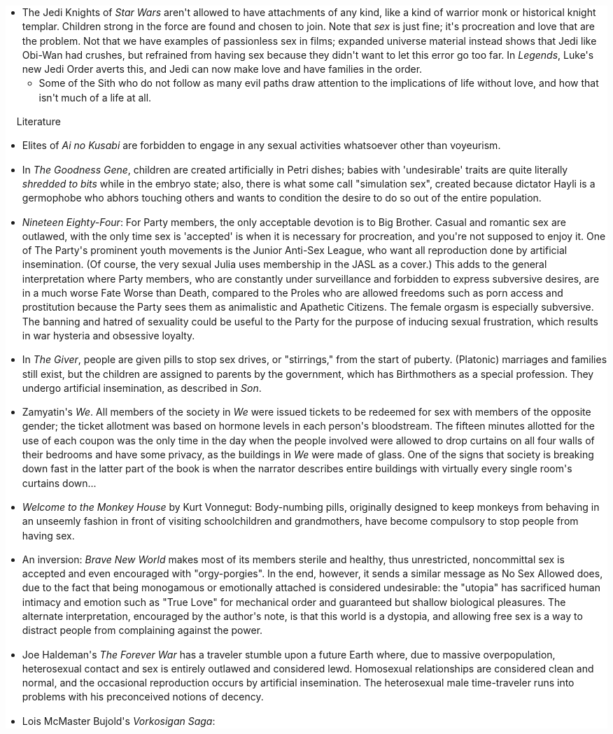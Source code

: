 -   The Jedi Knights of _Star Wars_ aren't allowed to have attachments of any kind, like a kind of warrior monk or historical knight templar. Children strong in the force are found and chosen to join. Note that _sex_ is just fine; it's procreation and love that are the problem. Not that we have examples of passionless sex in films; expanded universe material instead shows that Jedi like Obi-Wan had crushes, but refrained from having sex because they didn't want to let this error go too far. In _Legends_, Luke's new Jedi Order averts this, and Jedi can now make love and have families in the order.
    -   Some of the Sith who do not follow as many evil paths draw attention to the implications of life without love, and how that isn't much of a life at all.

    Literature 

-   Elites of _Ai no Kusabi_ are forbidden to engage in any sexual activities whatsoever other than voyeurism.
-   In _The Goodness Gene_, children are created artificially in Petri dishes; babies with 'undesirable' traits are quite literally _shredded to bits_ while in the embryo state; also, there is what some call "simulation sex", created because dictator Hayli is a germophobe who abhors touching others and wants to condition the desire to do so out of the entire population.
-   _Nineteen Eighty-Four_: For Party members, the only acceptable devotion is to Big Brother. Casual and romantic sex are outlawed, with the only time sex is 'accepted' is when it is necessary for procreation, and you're not supposed to enjoy it. One of The Party's prominent youth movements is the Junior Anti-Sex League, who want all reproduction done by artificial insemination. (Of course, the very sexual Julia uses membership in the JASL as a cover.) This adds to the general interpretation where Party members, who are constantly under surveillance and forbidden to express subversive desires, are in a much worse Fate Worse than Death, compared to the Proles who are allowed freedoms such as porn access and prostitution because the Party sees them as animalistic and Apathetic Citizens. The female orgasm is especially subversive. The banning and hatred of sexuality could be useful to the Party for the purpose of inducing sexual frustration, which results in war hysteria and obsessive loyalty.
-   In _The Giver_, people are given pills to stop sex drives, or "stirrings," from the start of puberty. (Platonic) marriages and families still exist, but the children are assigned to parents by the government, which has Birthmothers as a special profession. They undergo artificial insemination, as described in _Son_.

-   Zamyatin's _We_. All members of the society in _We_ were issued tickets to be redeemed for sex with members of the opposite gender; the ticket allotment was based on hormone levels in each person's bloodstream. The fifteen minutes allotted for the use of each coupon was the only time in the day when the people involved were allowed to drop curtains on all four walls of their bedrooms and have some privacy, as the buildings in _We_ were made of glass. One of the signs that society is breaking down fast in the latter part of the book is when the narrator describes entire buildings with virtually every single room's curtains down...
-   _Welcome to the Monkey House_ by Kurt Vonnegut: Body-numbing pills, originally designed to keep monkeys from behaving in an unseemly fashion in front of visiting schoolchildren and grandmothers, have become compulsory to stop people from having sex.
-   An inversion: _Brave New World_ makes most of its members sterile and healthy, thus unrestricted, noncommittal sex is accepted and even encouraged with "orgy-porgies". In the end, however, it sends a similar message as No Sex Allowed does, due to the fact that being monogamous or emotionally attached is considered undesirable: the "utopia" has sacrificed human intimacy and emotion such as "True Love" for mechanical order and guaranteed but shallow biological pleasures. The alternate interpretation, encouraged by the author's note, is that this world is a dystopia, and allowing free sex is a way to distract people from complaining against the power.
-   Joe Haldeman's _The Forever War_ has a traveler stumble upon a future Earth where, due to massive overpopulation, heterosexual contact and sex is entirely outlawed and considered lewd. Homosexual relationships are considered clean and normal, and the occasional reproduction occurs by artificial insemination. The heterosexual male time-traveler runs into problems with his preconceived notions of decency.
-   Lois McMaster Bujold's _Vorkosigan Saga_: